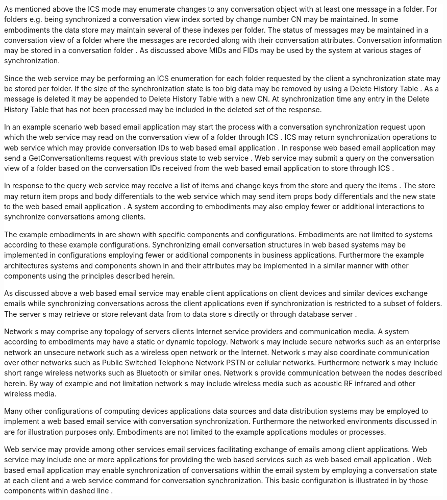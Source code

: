 As mentioned above the ICS mode may enumerate changes to any conversation object with at least one message in a folder. For folders e.g. being synchronized a conversation view index sorted by change number CN may be maintained. In some embodiments the data store may maintain several of these indexes per folder. The status of messages may be maintained in a conversation view of a folder where the messages are recorded along with their conversation attributes. Conversation information may be stored in a conversation folder . As discussed above MIDs and FIDs may be used by the system at various stages of synchronization.

Since the web service may be performing an ICS enumeration for each folder requested by the client a synchronization state may be stored per folder. If the size of the synchronization state is too big data may be removed by using a Delete History Table . As a message is deleted it may be appended to Delete History Table with a new CN. At synchronization time any entry in the Delete History Table that has not been processed may be included in the deleted set of the response.

In an example scenario web based email application may start the process with a conversation synchronization request upon which the web service may read on the conversation view of a folder through ICS . ICS may return synchronization operations to web service which may provide conversation IDs to web based email application . In response web based email application may send a GetConversationItems request with previous state to web service . Web service may submit a query on the conversation view of a folder based on the conversation IDs received from the web based email application to store through ICS .

In response to the query web service may receive a list of items and change keys from the store and query the items . The store may return item props and body differentials to the web service which may send item props body differentials and the new state to the web based email application . A system according to embodiments may also employ fewer or additional interactions to synchronize conversations among clients.

The example embodiments in are shown with specific components and configurations. Embodiments are not limited to systems according to these example configurations. Synchronizing email conversation structures in web based systems may be implemented in configurations employing fewer or additional components in business applications. Furthermore the example architectures systems and components shown in and their attributes may be implemented in a similar manner with other components using the principles described herein.

As discussed above a web based email service may enable client applications on client devices and similar devices exchange emails while synchronizing conversations across the client applications even if synchronization is restricted to a subset of folders. The server s may retrieve or store relevant data from to data store s directly or through database server .

Network s may comprise any topology of servers clients Internet service providers and communication media. A system according to embodiments may have a static or dynamic topology. Network s may include secure networks such as an enterprise network an unsecure network such as a wireless open network or the Internet. Network s may also coordinate communication over other networks such as Public Switched Telephone Network PSTN or cellular networks. Furthermore network s may include short range wireless networks such as Bluetooth or similar ones. Network s provide communication between the nodes described herein. By way of example and not limitation network s may include wireless media such as acoustic RF infrared and other wireless media.

Many other configurations of computing devices applications data sources and data distribution systems may be employed to implement a web based email service with conversation synchronization. Furthermore the networked environments discussed in are for illustration purposes only. Embodiments are not limited to the example applications modules or processes.

Web service may provide among other services email services facilitating exchange of emails among client applications. Web service may include one or more applications for providing the web based services such as web based email application . Web based email application may enable synchronization of conversations within the email system by employing a conversation state at each client and a web service command for conversation synchronization. This basic configuration is illustrated in by those components within dashed line .
